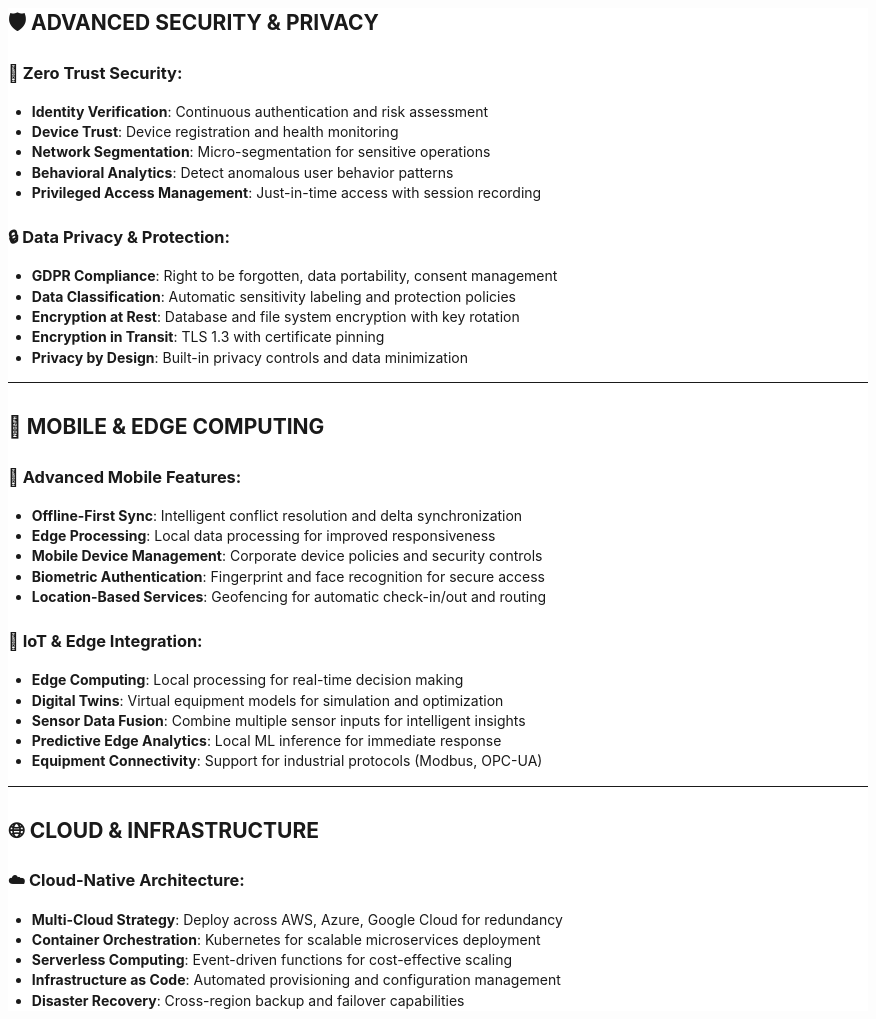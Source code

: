 
## 🛡️ **ADVANCED SECURITY & PRIVACY**

### 🔐 **Zero Trust Security:**

- **Identity Verification**: Continuous authentication and risk assessment
- **Device Trust**: Device registration and health monitoring
- **Network Segmentation**: Micro-segmentation for sensitive operations
- **Behavioral Analytics**: Detect anomalous user behavior patterns
- **Privileged Access Management**: Just-in-time access with session recording

### 🔒 **Data Privacy & Protection:**

- **GDPR Compliance**: Right to be forgotten, data portability, consent
  management
- **Data Classification**: Automatic sensitivity labeling and protection
  policies
- **Encryption at Rest**: Database and file system encryption with key rotation
- **Encryption in Transit**: TLS 1.3 with certificate pinning
- **Privacy by Design**: Built-in privacy controls and data minimization

---

## 📱 **MOBILE & EDGE COMPUTING**

### 📲 **Advanced Mobile Features:**

- **Offline-First Sync**: Intelligent conflict resolution and delta
  synchronization
- **Edge Processing**: Local data processing for improved responsiveness
- **Mobile Device Management**: Corporate device policies and security controls
- **Biometric Authentication**: Fingerprint and face recognition for secure
  access
- **Location-Based Services**: Geofencing for automatic check-in/out and routing

### 🔗 **IoT & Edge Integration:**

- **Edge Computing**: Local processing for real-time decision making
- **Digital Twins**: Virtual equipment models for simulation and optimization
- **Sensor Data Fusion**: Combine multiple sensor inputs for intelligent
  insights
- **Predictive Edge Analytics**: Local ML inference for immediate response
- **Equipment Connectivity**: Support for industrial protocols (Modbus, OPC-UA)

---

## 🌐 **CLOUD & INFRASTRUCTURE**

### ☁️ **Cloud-Native Architecture:**

- **Multi-Cloud Strategy**: Deploy across AWS, Azure, Google Cloud for
  redundancy
- **Container Orchestration**: Kubernetes for scalable microservices deployment
- **Serverless Computing**: Event-driven functions for cost-effective scaling
- **Infrastructure as Code**: Automated provisioning and configuration
  management
- **Disaster Recovery**: Cross-region backup and failover capabilities
